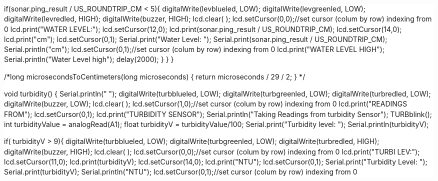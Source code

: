   if(sonar.ping_result / US_ROUNDTRIP_CM < 5){
    digitalWrite(levblueled, LOW);
    digitalWrite(levgreenled, LOW);
    digitalWrite(levredled, HIGH);
    digitalWrite(buzzer, HIGH);
    lcd.clear( );
    lcd.setCursor(0,0);//set cursor (colum by row) indexing from 0
    lcd.print("WATER LEVEL:");
    lcd.setCursor(12,0);
    lcd.print(sonar.ping_result / US_ROUNDTRIP_CM);
    lcd.setCursor(14,0);
    lcd.print("cm");
    lcd.setCursor(0,1);
    Serial.print("Water Level: ");
    Serial.print(sonar.ping_result / US_ROUNDTRIP_CM); 
    Serial.println("cm");
    lcd.setCursor(0,1);//set cursor (colum by row) indexing from 0
    lcd.print("WATER LEVEL HIGH");
    Serial.println("Water Level high");
    delay(2000);
       }
  }
 }

/*long microsecondsToCentimeters(long microseconds)
{
  return microseconds / 29 / 2;
}
*/

void turbidity() {
  Serial.println(" ");
  digitalWrite(turbblueled, LOW);
  digitalWrite(turbgreenled, LOW);
  digitalWrite(turbredled, LOW);
  digitalWrite(buzzer, LOW);
  lcd.clear( );
  lcd.setCursor(1,0);//set cursor (colum by row) indexing from 0
  lcd.print("READINGS FROM");
  lcd.setCursor(0,1);
  lcd.print("TURBIDITY SENSOR");
  Serial.println("Taking Readings from turbidity Sensor");
  TURBblink();
  int turbidityValue = analogRead(A1);
  float turbidityV = turbidityValue/100;
  Serial.print("Turbidity level: ");
  Serial.println(turbidityV);

  if( turbidityV > 9){
    digitalWrite(turbblueled, LOW);
    digitalWrite(turbgreenled, LOW);
    digitalWrite(turbredled, HIGH);
    digitalWrite(buzzer, HIGH);
    lcd.clear( );
    lcd.setCursor(0,0);//set cursor (colum by row) indexing from 0
    lcd.print("TURBI LEV:");
    lcd.setCursor(11,0);
    lcd.print(turbidityV);
    lcd.setCursor(14,0);
    lcd.print("NTU");
    lcd.setCursor(0,1);
    Serial.print("Turbidity Level: ");
    Serial.print(turbidityV); 
    Serial.println("NTU");
    lcd.setCursor(0,1);//set cursor (colum by row) indexing from 0